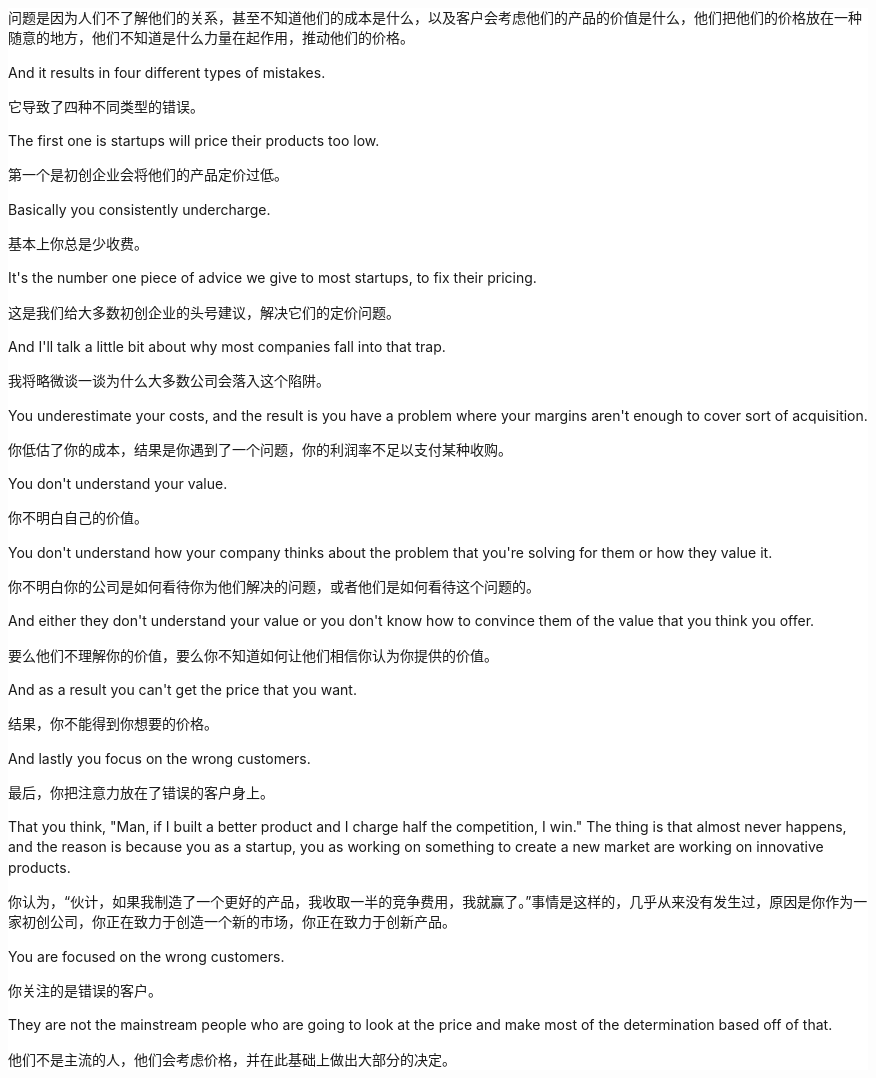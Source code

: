 问题是因为人们不了解他们的关系，甚至不知道他们的成本是什么，以及客户会考虑他们的产品的价值是什么，他们把他们的价格放在一种随意的地方，他们不知道是什么力量在起作用，推动他们的价格。

And it results in four different types of  mistakes.

它导致了四种不同类型的错误。

The first one is startups will price their products too low.

第一个是初创企业会将他们的产品定价过低。

Basically you consistently  undercharge.

基本上你总是少收费。

It's the number one piece of advice we give to most startups, to fix  their pricing.

这是我们给大多数初创企业的头号建议，解决它们的定价问题。

And I'll talk a little bit about why most companies fall into that  trap.

我将略微谈一谈为什么大多数公司会落入这个陷阱。

You underestimate your costs, and the result is you have a problem where your  margins aren't enough to cover sort of acquisition.

你低估了你的成本，结果是你遇到了一个问题，你的利润率不足以支付某种收购。

You don't understand your value.

你不明白自己的价值。

You don't  understand how your company thinks about the problem that you're solving for them or how  they value it.

你不明白你的公司是如何看待你为他们解决的问题，或者他们是如何看待这个问题的。

And either they don't understand your value or you don't know how  to convince them of the value that you think you offer.

要么他们不理解你的价值，要么你不知道如何让他们相信你认为你提供的价值。

And as a result  you can't get the price that you want.

结果，你不能得到你想要的价格。

And lastly you focus on the wrong  customers.

最后，你把注意力放在了错误的客户身上。

That you think, "Man, if I built a better product and I charge half  the competition, I win." The thing is that almost never happens, and the reason is  because you as a startup, you as working on something to create a new market  are working on innovative products.

你认为，“伙计，如果我制造了一个更好的产品，我收取一半的竞争费用，我就赢了。”事情是这样的，几乎从来没有发生过，原因是你作为一家初创公司，你正在致力于创造一个新的市场，你正在致力于创新产品。

You are focused on the wrong customers.

你关注的是错误的客户。

They are not  the mainstream people who are going to look at the price and make most of  the determination based off of that.

他们不是主流的人，他们会考虑价格，并在此基础上做出大部分的决定。
